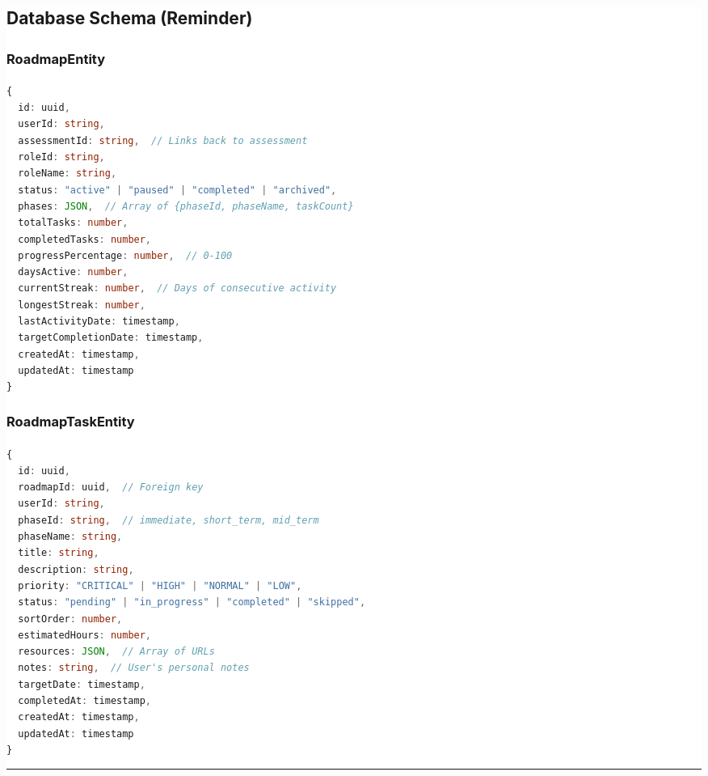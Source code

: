 
## Database Schema (Reminder)

### RoadmapEntity
```typescript
{
  id: uuid,
  userId: string,
  assessmentId: string,  // Links back to assessment
  roleId: string,
  roleName: string,
  status: "active" | "paused" | "completed" | "archived",
  phases: JSON,  // Array of {phaseId, phaseName, taskCount}
  totalTasks: number,
  completedTasks: number,
  progressPercentage: number,  // 0-100
  daysActive: number,
  currentStreak: number,  // Days of consecutive activity
  longestStreak: number,
  lastActivityDate: timestamp,
  targetCompletionDate: timestamp,
  createdAt: timestamp,
  updatedAt: timestamp
}
```

### RoadmapTaskEntity
```typescript
{
  id: uuid,
  roadmapId: uuid,  // Foreign key
  userId: string,
  phaseId: string,  // immediate, short_term, mid_term
  phaseName: string,
  title: string,
  description: string,
  priority: "CRITICAL" | "HIGH" | "NORMAL" | "LOW",
  status: "pending" | "in_progress" | "completed" | "skipped",
  sortOrder: number,
  estimatedHours: number,
  resources: JSON,  // Array of URLs
  notes: string,  // User's personal notes
  targetDate: timestamp,
  completedAt: timestamp,
  createdAt: timestamp,
  updatedAt: timestamp
}
```

---
